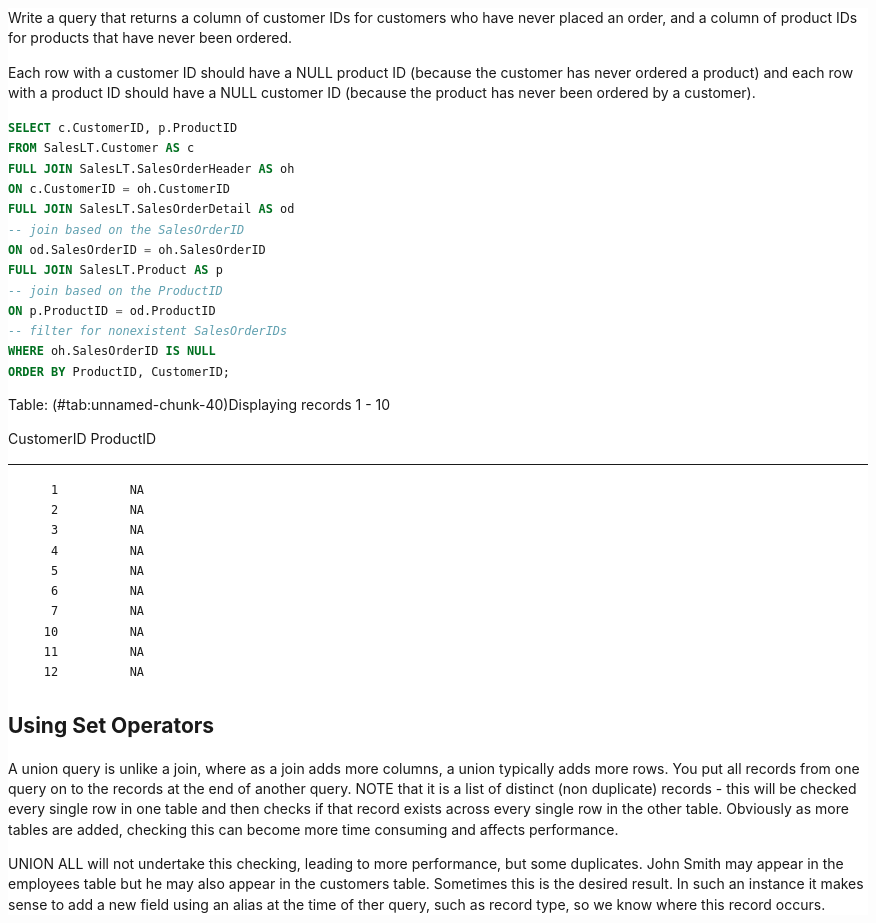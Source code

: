 Write a query that returns a column of customer IDs for customers who have never placed an order, and a column of product IDs for products that have never been ordered.

Each row with a customer ID should have a NULL product ID (because the customer has never ordered a product) and each row with a product ID should have a NULL customer ID (because the product has never been ordered by a customer).


```sql
SELECT c.CustomerID, p.ProductID
FROM SalesLT.Customer AS c
FULL JOIN SalesLT.SalesOrderHeader AS oh
ON c.CustomerID = oh.CustomerID
FULL JOIN SalesLT.SalesOrderDetail AS od
-- join based on the SalesOrderID
ON od.SalesOrderID = oh.SalesOrderID
FULL JOIN SalesLT.Product AS p
-- join based on the ProductID
ON p.ProductID = od.ProductID
-- filter for nonexistent SalesOrderIDs
WHERE oh.SalesOrderID IS NULL
ORDER BY ProductID, CustomerID;
```


<div class="knitsql-table">


Table: (\#tab:unnamed-chunk-40)Displaying records 1 - 10

 CustomerID   ProductID
-----------  ----------
          1          NA
          2          NA
          3          NA
          4          NA
          5          NA
          6          NA
          7          NA
         10          NA
         11          NA
         12          NA

</div>

## Using Set Operators

A union query is unlike a join, where as a join adds more columns, a union typically adds more rows. You put all records from one query on to the records at the end of another query.  NOTE that it is a list of distinct (non duplicate) records - this will be checked every single row in one table and then checks if that record exists across every single row in the other table.  Obviously as more tables are added, checking this can become more time consuming and affects performance.

UNION ALL will not undertake this checking, leading to more performance, but some duplicates. John Smith may appear in the employees table but he may also appear in the customers table.  Sometimes this is the desired result.  In such an instance it makes sense to add a new field using an alias at the time of ther query, such as record type,  so we know where this record occurs.
